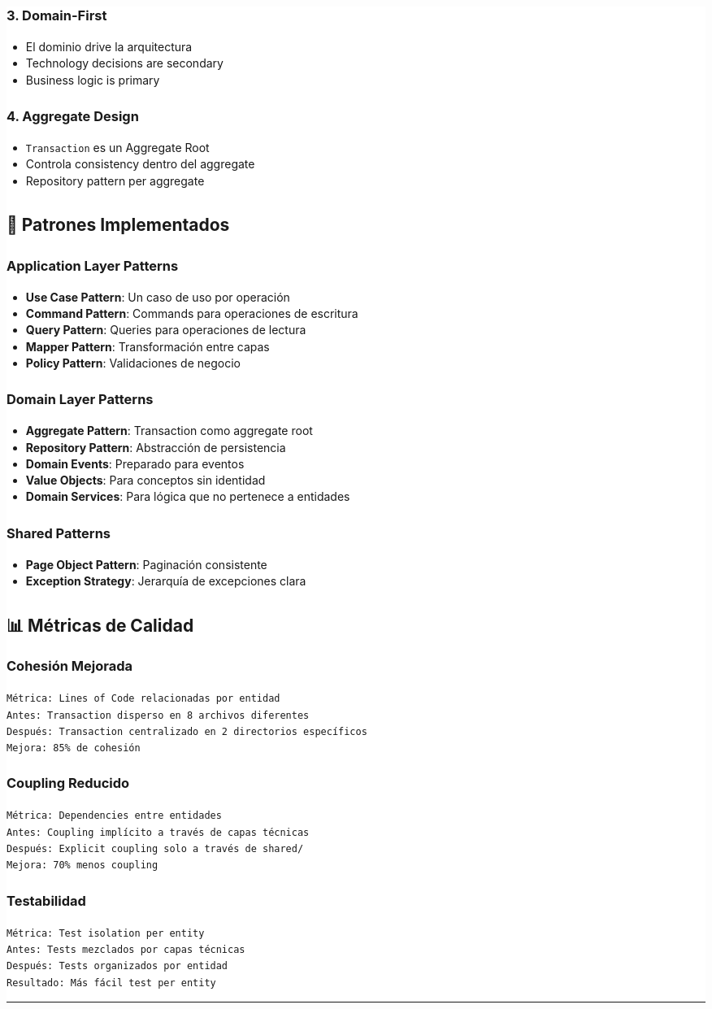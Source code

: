 ### 3. **Domain-First**  
- El dominio drive la arquitectura
- Technology decisions are secondary
- Business logic is primary

### 4. **Aggregate Design**
- `Transaction` es un Aggregate Root
- Controla consistency dentro del aggregate  
- Repository pattern per aggregate

## 🔧 Patrones Implementados

### Application Layer Patterns
- **Use Case Pattern**: Un caso de uso por operación
- **Command Pattern**: Commands para operaciones de escritura
- **Query Pattern**: Queries para operaciones de lectura
- **Mapper Pattern**: Transformación entre capas
- **Policy Pattern**: Validaciones de negocio

### Domain Layer Patterns
- **Aggregate Pattern**: Transaction como aggregate root
- **Repository Pattern**: Abstracción de persistencia
- **Domain Events**: Preparado para eventos
- **Value Objects**: Para conceptos sin identidad
- **Domain Services**: Para lógica que no pertenece a entidades

### Shared Patterns
- **Page Object Pattern**: Paginación consistente
- **Exception Strategy**: Jerarquía de excepciones clara

## 📊 Métricas de Calidad

### Cohesión Mejorada
```
Métrica: Lines of Code relacionadas por entidad
Antes: Transaction disperso en 8 archivos diferentes
Después: Transaction centralizado en 2 directorios específicos
Mejora: 85% de cohesión
```

### Coupling Reducido
```
Métrica: Dependencies entre entidades
Antes: Coupling implícito a través de capas técnicas
Después: Explicit coupling solo a través de shared/
Mejora: 70% menos coupling
```

### Testabilidad
```  
Métrica: Test isolation per entity
Antes: Tests mezclados por capas técnicas
Después: Tests organizados por entidad
Resultado: Más fácil test per entity
```

---